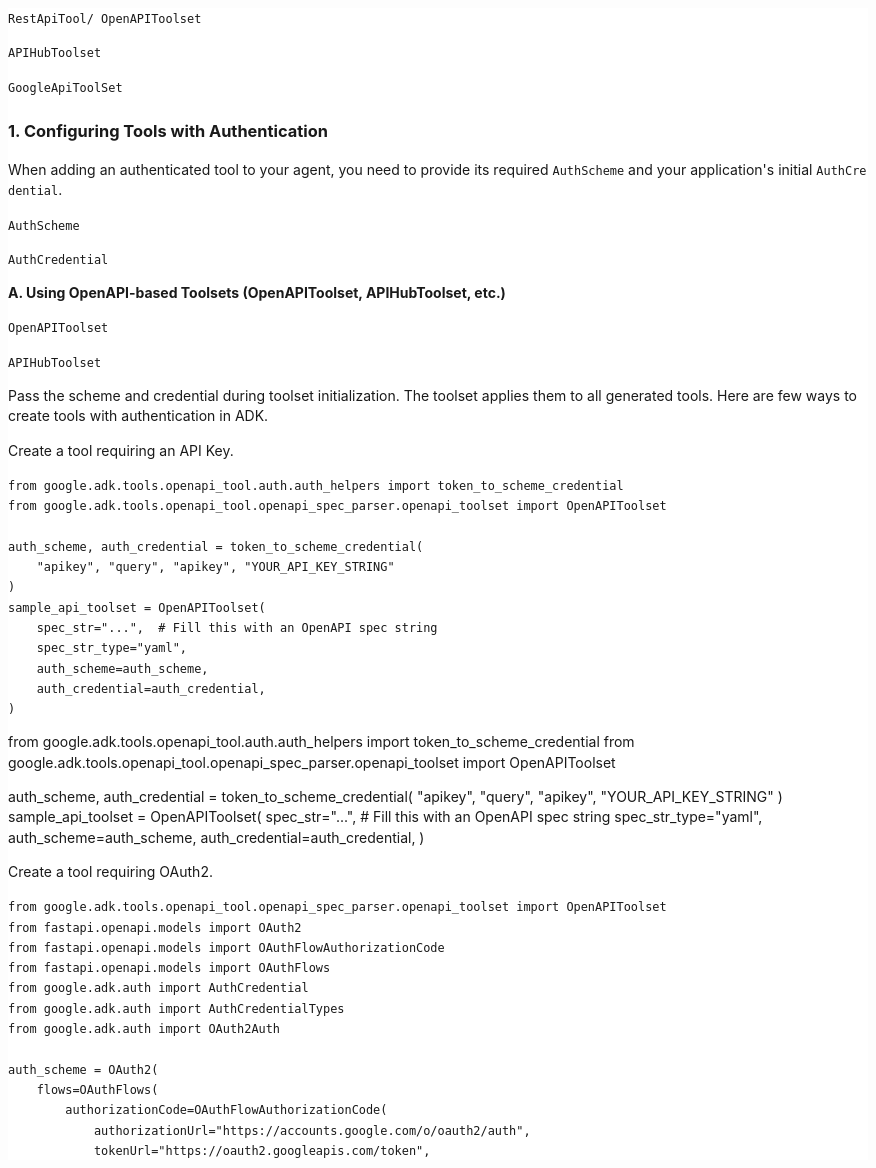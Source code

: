 `RestApiTool/ OpenAPIToolset`

`APIHubToolset`

`GoogleApiToolSet`

### 1. Configuring Tools with Authentication

When adding an authenticated tool to your agent, you need to provide its required `AuthScheme` and your application's initial `AuthCredential`.

`AuthScheme`

`AuthCredential`

**A. Using OpenAPI-based Toolsets (OpenAPIToolset, APIHubToolset, etc.)**

`OpenAPIToolset`

`APIHubToolset`

Pass the scheme and credential during toolset initialization. The toolset applies them to all generated tools. Here are few ways to create tools with authentication in ADK.

Create a tool requiring an API Key.

```
from google.adk.tools.openapi_tool.auth.auth_helpers import token_to_scheme_credential
from google.adk.tools.openapi_tool.openapi_spec_parser.openapi_toolset import OpenAPIToolset

auth_scheme, auth_credential = token_to_scheme_credential(
    "apikey", "query", "apikey", "YOUR_API_KEY_STRING"
)
sample_api_toolset = OpenAPIToolset(
    spec_str="...",  # Fill this with an OpenAPI spec string
    spec_str_type="yaml",
    auth_scheme=auth_scheme,
    auth_credential=auth_credential,
)

```

from google.adk.tools.openapi_tool.auth.auth_helpers import token_to_scheme_credential
from google.adk.tools.openapi_tool.openapi_spec_parser.openapi_toolset import OpenAPIToolset

auth_scheme, auth_credential = token_to_scheme_credential(
    "apikey", "query", "apikey", "YOUR_API_KEY_STRING"
)
sample_api_toolset = OpenAPIToolset(
    spec_str="...",  # Fill this with an OpenAPI spec string
    spec_str_type="yaml",
    auth_scheme=auth_scheme,
    auth_credential=auth_credential,
)

Create a tool requiring OAuth2.

```
from google.adk.tools.openapi_tool.openapi_spec_parser.openapi_toolset import OpenAPIToolset
from fastapi.openapi.models import OAuth2
from fastapi.openapi.models import OAuthFlowAuthorizationCode
from fastapi.openapi.models import OAuthFlows
from google.adk.auth import AuthCredential
from google.adk.auth import AuthCredentialTypes
from google.adk.auth import OAuth2Auth

auth_scheme = OAuth2(
    flows=OAuthFlows(
        authorizationCode=OAuthFlowAuthorizationCode(
            authorizationUrl="https://accounts.google.com/o/oauth2/auth",
            tokenUrl="https://oauth2.googleapis.com/token",
```